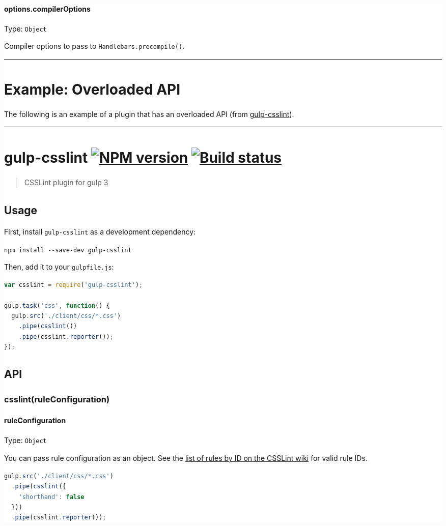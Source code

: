 #### options.compilerOptions
Type: `Object`

Compiler options to pass to `Handlebars.precompile()`.


[handlebars-travis-url]: http://travis-ci.org/lazd/gulp-handlebars
[handlebars-travis-image]: https://secure.travis-ci.org/lazd/gulp-handlebars.png?branch=master
[handlebars-npm-url]: https://npmjs.org/package/gulp-handlebars
[handlebars-npm-image]: https://badge.fury.io/js/gulp-handlebars.png
***


# Example: Overloaded API

The following is an example of a plugin that has an overloaded API (from [gulp-csslint](https://github.com/lazd/gulp-csslint)).


***
# gulp-csslint [![NPM version][csslint-npm-image]][csslint-npm-url] [![Build status][csslint-travis-image]][csslint-travis-url]
> CSSLint plugin for gulp 3

## Usage

First, install `gulp-csslint` as a development dependency:

```shell
npm install --save-dev gulp-csslint
```

Then, add it to your `gulpfile.js`:

```javascript
var csslint = require('gulp-csslint');

gulp.task('css', function() {
  gulp.src('./client/css/*.css')
    .pipe(csslint())
    .pipe(csslint.reporter());
});
```

## API

### csslint(ruleConfiguration)

#### ruleConfiguration
Type: `Object`

You can pass rule configuration as an object. See the [list of rules by ID on the CSSLint wiki](https://github.com/stubbornella/csslint/wiki/Rules-by-ID) for valid rule IDs.

```javascript
gulp.src('./client/css/*.css')
  .pipe(csslint({
    'shorthand': false
  }))
  .pipe(csslint.reporter());
```


[csslint-travis-url]: http://travis-ci.org/lazd/gulp-csslint
[csslint-travis-image]: https://secure.travis-ci.org/lazd/gulp-csslint.png?branch=master
[csslint-npm-url]: https://npmjs.org/package/gulp-csslint
[csslint-npm-image]: https://badge.fury.io/js/gulp-csslint.png